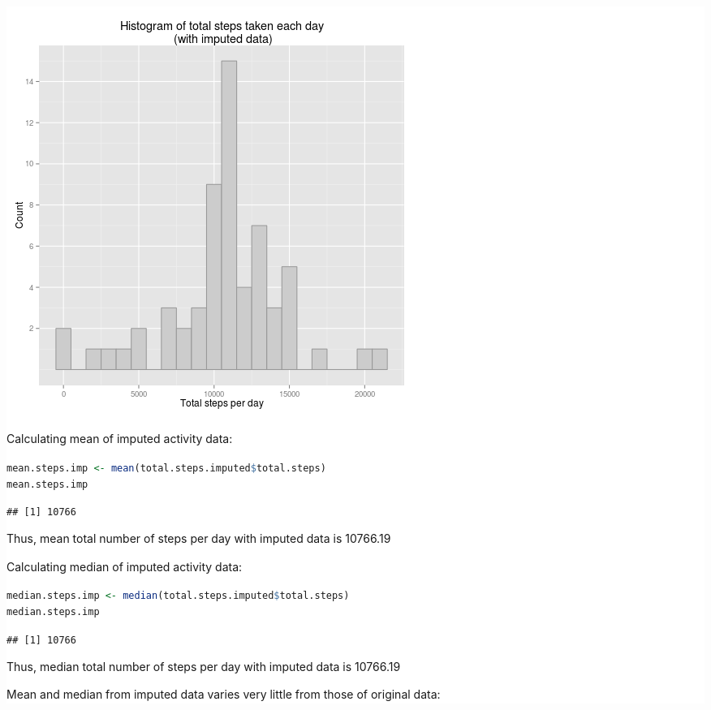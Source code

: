 ![plot of chunk histogram_with_imputed](figure/histogram_with_imputed.png) 

Calculating mean of imputed activity data:


```r
mean.steps.imp <- mean(total.steps.imputed$total.steps)
mean.steps.imp
```

```
## [1] 10766
```

Thus, mean total number of steps per day with imputed data is 10766.19

Calculating median of imputed activity data:


```r
median.steps.imp <- median(total.steps.imputed$total.steps)
median.steps.imp
```

```
## [1] 10766
```

Thus, median total number of steps per day with imputed data is 10766.19

Mean and median from imputed data varies very little from those of original data:
